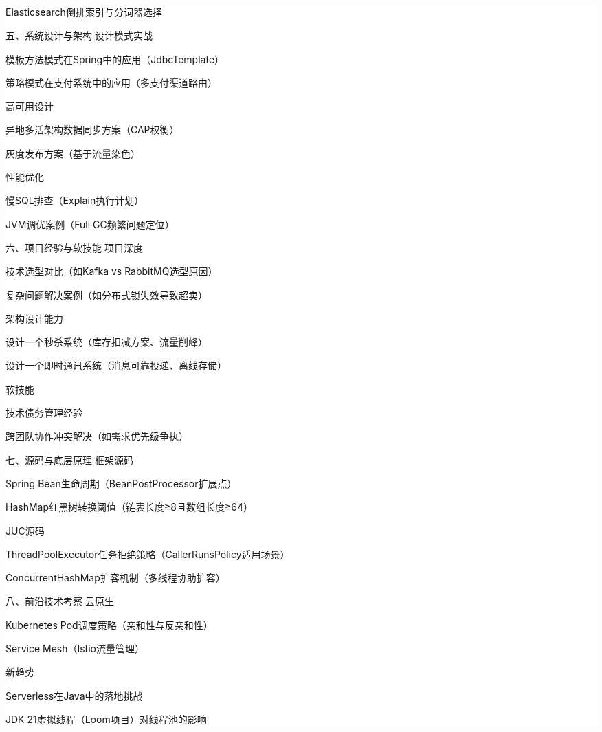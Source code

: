 Elasticsearch倒排索引与分词器选择

五、系统设计与架构
设计模式实战

模板方法模式在Spring中的应用（JdbcTemplate）

策略模式在支付系统中的应用（多支付渠道路由）

高可用设计

异地多活架构数据同步方案（CAP权衡）

灰度发布方案（基于流量染色）

性能优化

慢SQL排查（Explain执行计划）

JVM调优案例（Full GC频繁问题定位）

六、项目经验与软技能
项目深度

技术选型对比（如Kafka vs RabbitMQ选型原因）

复杂问题解决案例（如分布式锁失效导致超卖）

架构设计能力

设计一个秒杀系统（库存扣减方案、流量削峰）

设计一个即时通讯系统（消息可靠投递、离线存储）

软技能

技术债务管理经验

跨团队协作冲突解决（如需求优先级争执）

七、源码与底层原理
框架源码

Spring Bean生命周期（BeanPostProcessor扩展点）

HashMap红黑树转换阈值（链表长度≥8且数组长度≥64）

JUC源码

ThreadPoolExecutor任务拒绝策略（CallerRunsPolicy适用场景）

ConcurrentHashMap扩容机制（多线程协助扩容）

八、前沿技术考察
云原生

Kubernetes Pod调度策略（亲和性与反亲和性）

Service Mesh（Istio流量管理）

新趋势

Serverless在Java中的落地挑战

JDK 21虚拟线程（Loom项目）对线程池的影响
